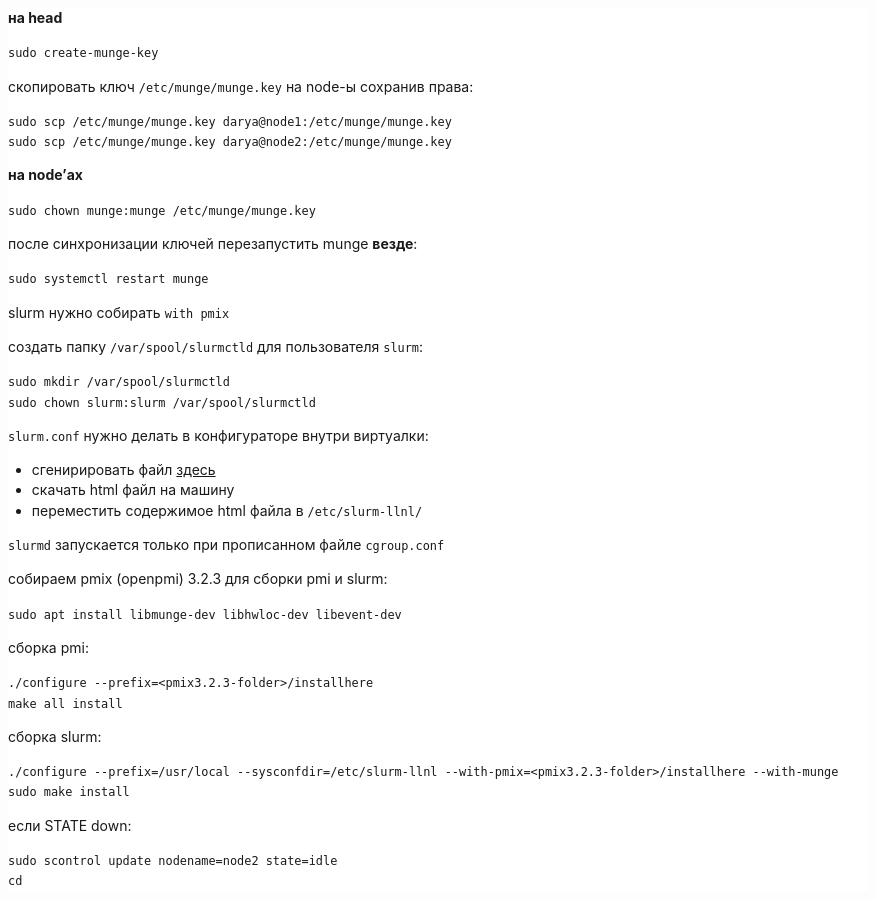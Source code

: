 **на head**
```
sudo create-munge-key
```

скопировать ключ `/etc/munge/munge.key` на node-ы сохранив права:
```
sudo scp /etc/munge/munge.key darya@node1:/etc/munge/munge.key
sudo scp /etc/munge/munge.key darya@node2:/etc/munge/munge.key
```

**на node’ах**
```
sudo chown munge:munge /etc/munge/munge.key
```

после синхронизации ключей перезапустить munge **везде**:
```
sudo systemctl restart munge
```

slurm нужно собирать `with pmix` 

создать папку `/var/spool/slurmctld` для пользователя `slurm`:
```
sudo mkdir /var/spool/slurmctld
sudo chown slurm:slurm /var/spool/slurmctld
```

`slurm.conf` нужно делать в конфигураторе внутри виртуалки:
- сгенирировать файл [здесь](https://slurm.schedmd.com/configurator.html) 
- скачать html файл на машину 
- переместить содержимое html файла в `/etc/slurm-llnl/`

`slurmd` запускается только при прописанном файле `cgroup.conf`

собираем pmix (openpmi) 3.2.3
для сборки pmi и slurm:
```
sudo apt install libmunge-dev libhwloc-dev libevent-dev
```

сборка pmi:
```
./configure --prefix=<pmix3.2.3-folder>/installhere
make all install
```

сборка slurm:
```
./configure --prefix=/usr/local --sysconfdir=/etc/slurm-llnl --with-pmix=<pmix3.2.3-folder>/installhere --with-munge
sudo make install
```

если STATE down:
```
sudo scontrol update nodename=node2 state=idle
cd
```

